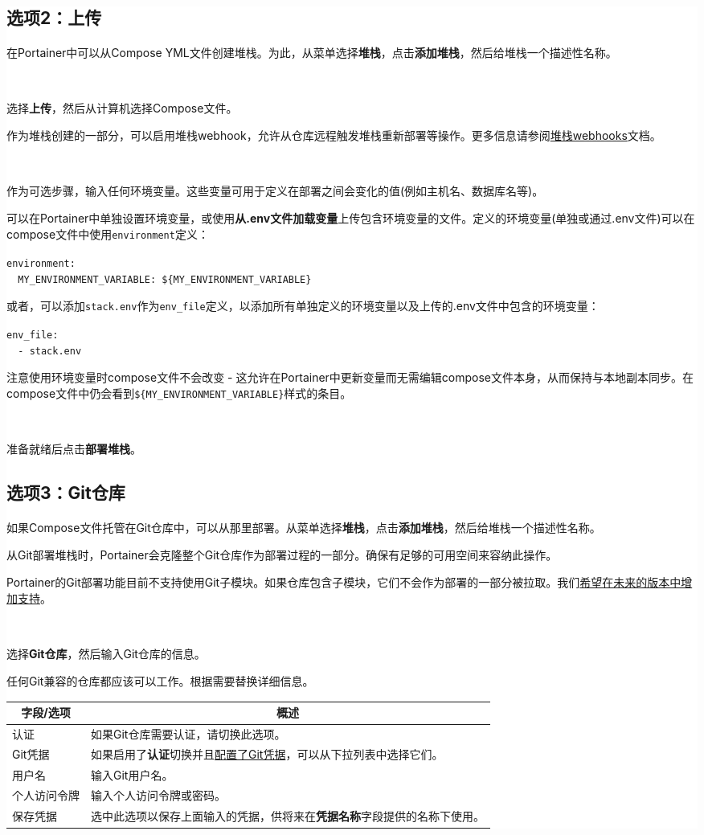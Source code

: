## 选项2：上传

在Portainer中可以从Compose YML文件创建堆栈。为此，从菜单选择**堆栈**，点击**添加堆栈**，然后给堆栈一个描述性名称。

<figure><img src="../..//assets/2.15-docker_add_stack_upload.gif" alt=""><figcaption></figcaption></figure>

选择**上传**，然后从计算机选择Compose文件。

作为堆栈创建的一部分，可以启用堆栈webhook，允许从仓库远程触发堆栈重新部署等操作。更多信息请参阅[堆栈webhooks](webhooks.md)文档。

<figure><img src="../..//assets/2.15-docker_stack_web_editor_webhook.png" alt=""><figcaption></figcaption></figure>

作为可选步骤，输入任何环境变量。这些变量可用于定义在部署之间会变化的值(例如主机名、数据库名等)。

可以在Portainer中单独设置环境变量，或使用**从.env文件加载变量**上传包含环境变量的文件。定义的环境变量(单独或通过.env文件)可以在compose文件中使用`environment`定义：

```
environment:
  MY_ENVIRONMENT_VARIABLE: ${MY_ENVIRONMENT_VARIABLE}
```

或者，可以添加`stack.env`作为`env_file`定义，以添加所有单独定义的环境变量以及上传的.env文件中包含的环境变量：

```
env_file:
  - stack.env
```

注意使用环境变量时compose文件不会改变 - 这允许在Portainer中更新变量而无需编辑compose文件本身，从而保持与本地副本同步。在compose文件中仍会看到`${MY_ENVIRONMENT_VARIABLE}`样式的条目。

<figure><img src="../..//assets/2.15-docker_add_stack_upload_env_var.png" alt=""><figcaption></figcaption></figure>

准备就绪后点击**部署堆栈**。

## 选项3：Git仓库

如果Compose文件托管在Git仓库中，可以从那里部署。从菜单选择**堆栈**，点击**添加堆栈**，然后给堆栈一个描述性名称。

从Git部署堆栈时，Portainer会克隆整个Git仓库作为部署过程的一部分。确保有足够的可用空间来容纳此操作。

Portainer的Git部署功能目前不支持使用Git子模块。如果仓库包含子模块，它们不会作为部署的一部分被拉取。我们[希望在未来的版本中增加支持](https://github.com/orgs/portainer/discussions/9767)。

<figure><img src="../..//assets/2.15-docker_add_stack_git.gif" alt=""><figcaption></figcaption></figure>

选择**Git仓库**，然后输入Git仓库的信息。

任何Git兼容的仓库都应该可以工作。根据需要替换详细信息。

| 字段/选项          | 概述                                                                                                                                                                  |
| ------------------ | --------------------------------------------------------------------------------------------------------------------------------------------------------------------- |
| 认证               | 如果Git仓库需要认证，请切换此选项。                                                                                                                                   |
| Git凭据            | 如果启用了**认证**切换并且[配置了Git凭据](../../account-settings.md#git-credentials)，可以从下拉列表中选择它们。                                                       |
| 用户名             | 输入Git用户名。                                                                                                                                                       |
| 个人访问令牌       | 输入个人访问令牌或密码。                                                                                                                                              |
| 保存凭据           | 选中此选项以保存上面输入的凭据，供将来在**凭据名称**字段提供的名称下使用。                                                                                            |
